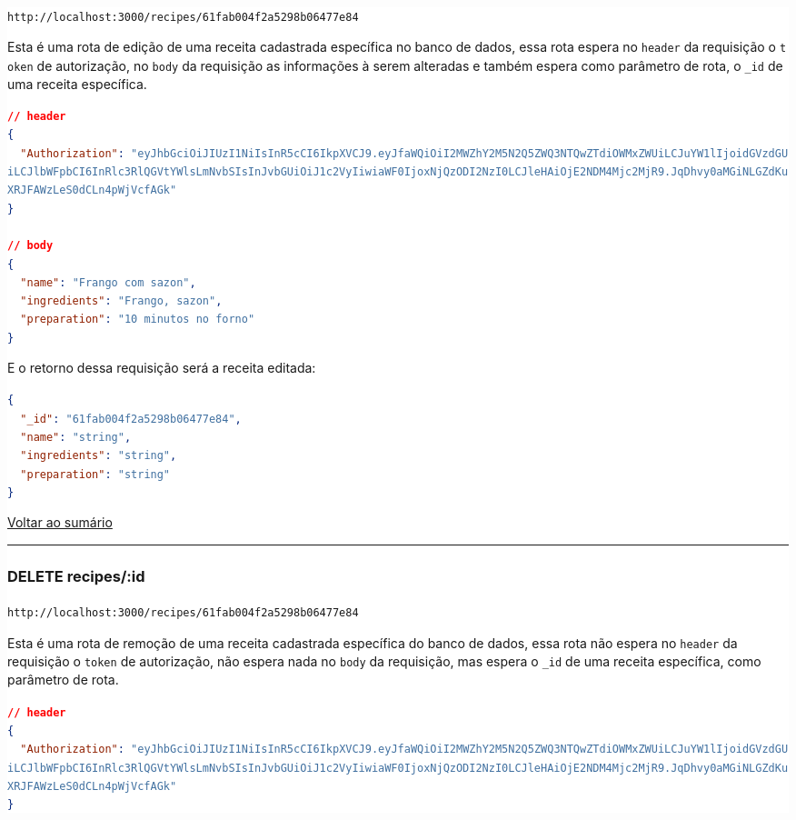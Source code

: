 ~~~http
http://localhost:3000/recipes/61fab004f2a5298b06477e84
~~~

Esta é uma rota de edição de uma receita cadastrada específica no banco de dados, essa rota espera no `header` da requisição o `token` de autorização, no `body` da requisição as informações à serem alteradas e também espera como parâmetro de rota, o `_id` de uma receita específica.

~~~JSON
// header
{
  "Authorization": "eyJhbGciOiJIUzI1NiIsInR5cCI6IkpXVCJ9.eyJfaWQiOiI2MWZhY2M5N2Q5ZWQ3NTQwZTdiOWMxZWUiLCJuYW1lIjoidGVzdGUiLCJlbWFpbCI6InRlc3RlQGVtYWlsLmNvbSIsInJvbGUiOiJ1c2VyIiwiaWF0IjoxNjQzODI2NzI0LCJleHAiOjE2NDM4Mjc2MjR9.JqDhvy0aMGiNLGZdKuXRJFAWzLeS0dCLn4pWjVcfAGk"
}

// body
{
  "name": "Frango com sazon",
  "ingredients": "Frango, sazon",
  "preparation": "10 minutos no forno"
}
~~~

E o retorno dessa requisição será a receita editada:

~~~JSON
{
  "_id": "61fab004f2a5298b06477e84",
  "name": "string",
  "ingredients": "string",
  "preparation": "string"
}
~~~

[Voltar ao sumário](#Sumário)

---

### DELETE recipes/:id

~~~http
http://localhost:3000/recipes/61fab004f2a5298b06477e84
~~~

Esta é uma rota de remoção de uma receita cadastrada específica do banco de dados, essa rota não espera no `header` da requisição o `token` de autorização, não espera nada no `body` da requisição, mas espera o `_id` de uma receita específica, como parâmetro de rota.

~~~JSON
// header
{
  "Authorization": "eyJhbGciOiJIUzI1NiIsInR5cCI6IkpXVCJ9.eyJfaWQiOiI2MWZhY2M5N2Q5ZWQ3NTQwZTdiOWMxZWUiLCJuYW1lIjoidGVzdGUiLCJlbWFpbCI6InRlc3RlQGVtYWlsLmNvbSIsInJvbGUiOiJ1c2VyIiwiaWF0IjoxNjQzODI2NzI0LCJleHAiOjE2NDM4Mjc2MjR9.JqDhvy0aMGiNLGZdKuXRJFAWzLeS0dCLn4pWjVcfAGk"
}
~~~
